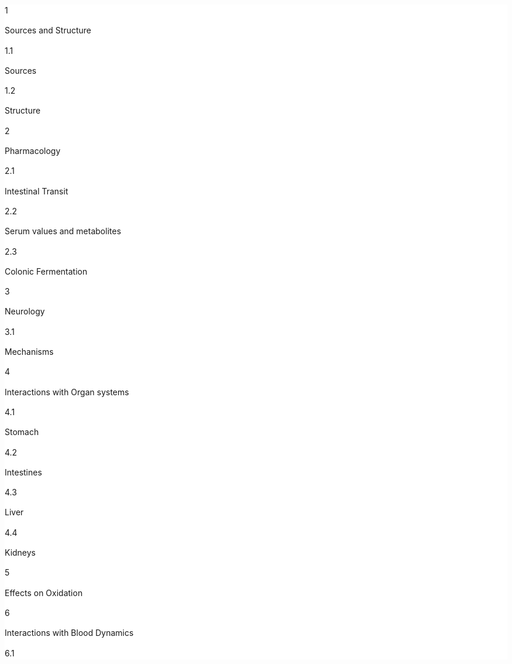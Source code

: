 1

Sources and Structure

1.1

Sources

1.2

Structure

2

Pharmacology

2.1

Intestinal Transit

2.2

Serum values and metabolites

2.3

Colonic Fermentation

3

Neurology

3.1

Mechanisms

4

Interactions with Organ systems

4.1

Stomach

4.2

Intestines

4.3

Liver

4.4

Kidneys

5

Effects on Oxidation

6

Interactions with Blood Dynamics

6.1
